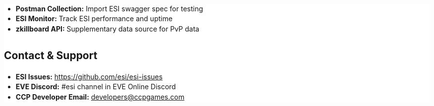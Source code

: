 - **Postman Collection:** Import ESI swagger spec for testing
- **ESI Monitor:** Track ESI performance and uptime
- **zkillboard API:** Supplementary data source for PvP data

## Contact & Support

- **ESI Issues:** https://github.com/esi/esi-issues
- **EVE Discord:** #esi channel in EVE Online Discord
- **CCP Developer Email:** developers@ccpgames.com

